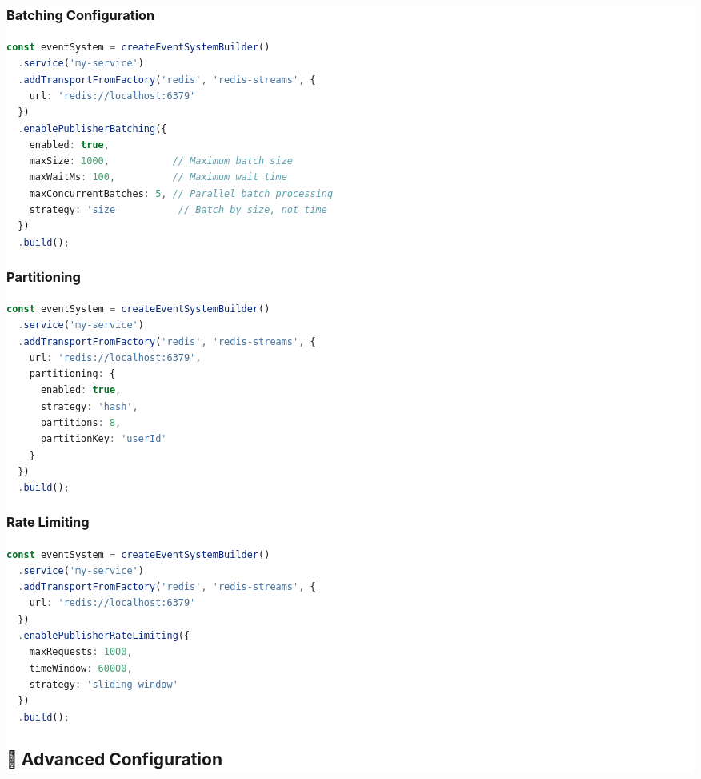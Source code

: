 ### Batching Configuration

```typescript
const eventSystem = createEventSystemBuilder()
  .service('my-service')
  .addTransportFromFactory('redis', 'redis-streams', {
    url: 'redis://localhost:6379'
  })
  .enablePublisherBatching({
    enabled: true,
    maxSize: 1000,           // Maximum batch size
    maxWaitMs: 100,          // Maximum wait time
    maxConcurrentBatches: 5, // Parallel batch processing
    strategy: 'size'          // Batch by size, not time
  })
  .build();
```

### Partitioning

```typescript
const eventSystem = createEventSystemBuilder()
  .service('my-service')
  .addTransportFromFactory('redis', 'redis-streams', {
    url: 'redis://localhost:6379',
    partitioning: {
      enabled: true,
      strategy: 'hash',
      partitions: 8,
      partitionKey: 'userId'
    }
  })
  .build();
```

### Rate Limiting

```typescript
const eventSystem = createEventSystemBuilder()
  .service('my-service')
  .addTransportFromFactory('redis', 'redis-streams', {
    url: 'redis://localhost:6379'
  })
  .enablePublisherRateLimiting({
    maxRequests: 1000,
    timeWindow: 60000,
    strategy: 'sliding-window'
  })
  .build();
```

## 🔧 Advanced Configuration
